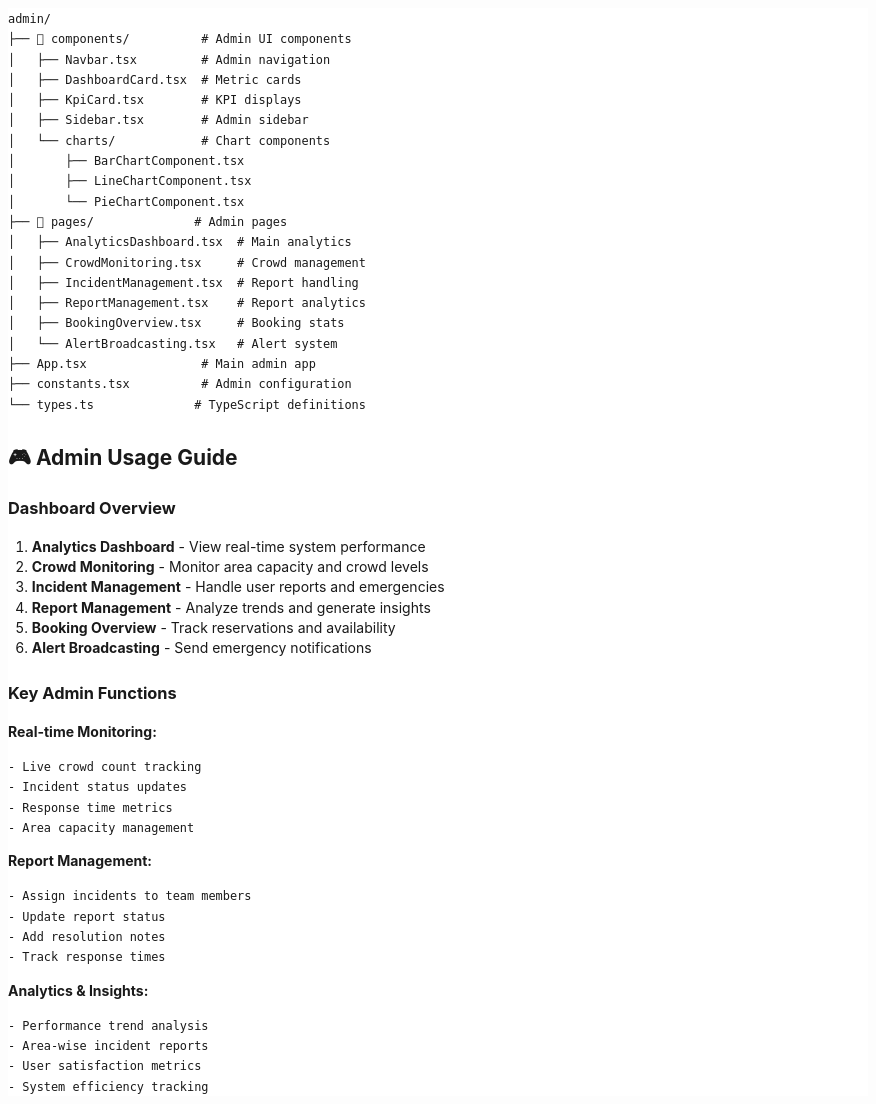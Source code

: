 ```
admin/
├── 📁 components/          # Admin UI components
│   ├── Navbar.tsx         # Admin navigation
│   ├── DashboardCard.tsx  # Metric cards
│   ├── KpiCard.tsx        # KPI displays
│   ├── Sidebar.tsx        # Admin sidebar
│   └── charts/            # Chart components
│       ├── BarChartComponent.tsx
│       ├── LineChartComponent.tsx
│       └── PieChartComponent.tsx
├── 📁 pages/              # Admin pages
│   ├── AnalyticsDashboard.tsx  # Main analytics
│   ├── CrowdMonitoring.tsx     # Crowd management
│   ├── IncidentManagement.tsx  # Report handling
│   ├── ReportManagement.tsx    # Report analytics
│   ├── BookingOverview.tsx     # Booking stats
│   └── AlertBroadcasting.tsx   # Alert system
├── App.tsx                # Main admin app
├── constants.tsx          # Admin configuration
└── types.ts              # TypeScript definitions
```

## 🎮 Admin Usage Guide

### Dashboard Overview
1. **Analytics Dashboard** - View real-time system performance
2. **Crowd Monitoring** - Monitor area capacity and crowd levels
3. **Incident Management** - Handle user reports and emergencies
4. **Report Management** - Analyze trends and generate insights
5. **Booking Overview** - Track reservations and availability
6. **Alert Broadcasting** - Send emergency notifications

### Key Admin Functions

**Real-time Monitoring:**
```
- Live crowd count tracking
- Incident status updates
- Response time metrics
- Area capacity management
```

**Report Management:**
```
- Assign incidents to team members
- Update report status
- Add resolution notes
- Track response times
```

**Analytics & Insights:**
```
- Performance trend analysis
- Area-wise incident reports
- User satisfaction metrics
- System efficiency tracking
```
